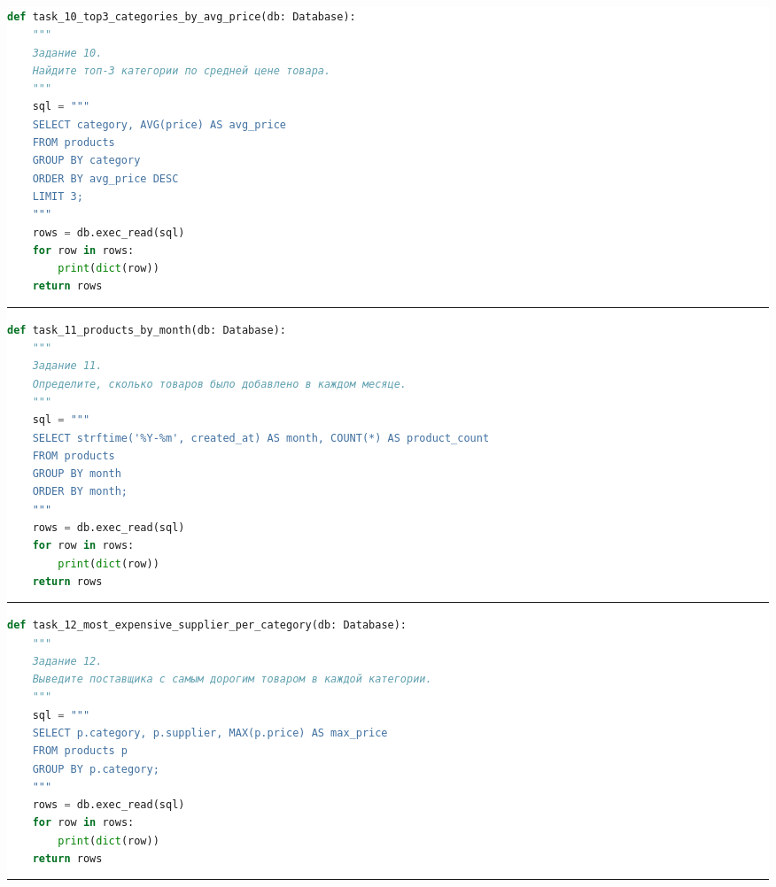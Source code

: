 
```python
def task_10_top3_categories_by_avg_price(db: Database):
    """
    Задание 10.
    Найдите топ-3 категории по средней цене товара.
    """
    sql = """
    SELECT category, AVG(price) AS avg_price
    FROM products
    GROUP BY category
    ORDER BY avg_price DESC
    LIMIT 3;
    """
    rows = db.exec_read(sql)
    for row in rows:
        print(dict(row))
    return rows
```

---

```python
def task_11_products_by_month(db: Database):
    """
    Задание 11.
    Определите, сколько товаров было добавлено в каждом месяце.
    """
    sql = """
    SELECT strftime('%Y-%m', created_at) AS month, COUNT(*) AS product_count
    FROM products
    GROUP BY month
    ORDER BY month;
    """
    rows = db.exec_read(sql)
    for row in rows:
        print(dict(row))
    return rows
```

---

```python
def task_12_most_expensive_supplier_per_category(db: Database):
    """
    Задание 12.
    Выведите поставщика с самым дорогим товаром в каждой категории.
    """
    sql = """
    SELECT p.category, p.supplier, MAX(p.price) AS max_price
    FROM products p
    GROUP BY p.category;
    """
    rows = db.exec_read(sql)
    for row in rows:
        print(dict(row))
    return rows
```

---